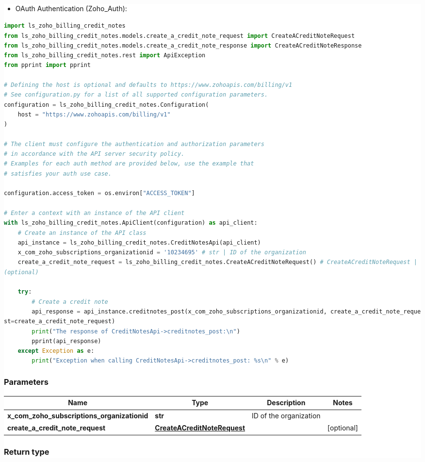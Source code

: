 * OAuth Authentication (Zoho_Auth):

```python
import ls_zoho_billing_credit_notes
from ls_zoho_billing_credit_notes.models.create_a_credit_note_request import CreateACreditNoteRequest
from ls_zoho_billing_credit_notes.models.create_a_credit_note_response import CreateACreditNoteResponse
from ls_zoho_billing_credit_notes.rest import ApiException
from pprint import pprint

# Defining the host is optional and defaults to https://www.zohoapis.com/billing/v1
# See configuration.py for a list of all supported configuration parameters.
configuration = ls_zoho_billing_credit_notes.Configuration(
    host = "https://www.zohoapis.com/billing/v1"
)

# The client must configure the authentication and authorization parameters
# in accordance with the API server security policy.
# Examples for each auth method are provided below, use the example that
# satisfies your auth use case.

configuration.access_token = os.environ["ACCESS_TOKEN"]

# Enter a context with an instance of the API client
with ls_zoho_billing_credit_notes.ApiClient(configuration) as api_client:
    # Create an instance of the API class
    api_instance = ls_zoho_billing_credit_notes.CreditNotesApi(api_client)
    x_com_zoho_subscriptions_organizationid = '10234695' # str | ID of the organization
    create_a_credit_note_request = ls_zoho_billing_credit_notes.CreateACreditNoteRequest() # CreateACreditNoteRequest |  (optional)

    try:
        # Create a credit note
        api_response = api_instance.creditnotes_post(x_com_zoho_subscriptions_organizationid, create_a_credit_note_request=create_a_credit_note_request)
        print("The response of CreditNotesApi->creditnotes_post:\n")
        pprint(api_response)
    except Exception as e:
        print("Exception when calling CreditNotesApi->creditnotes_post: %s\n" % e)
```



### Parameters


Name | Type | Description  | Notes
------------- | ------------- | ------------- | -------------
 **x_com_zoho_subscriptions_organizationid** | **str**| ID of the organization | 
 **create_a_credit_note_request** | [**CreateACreditNoteRequest**](CreateACreditNoteRequest.md)|  | [optional] 

### Return type
